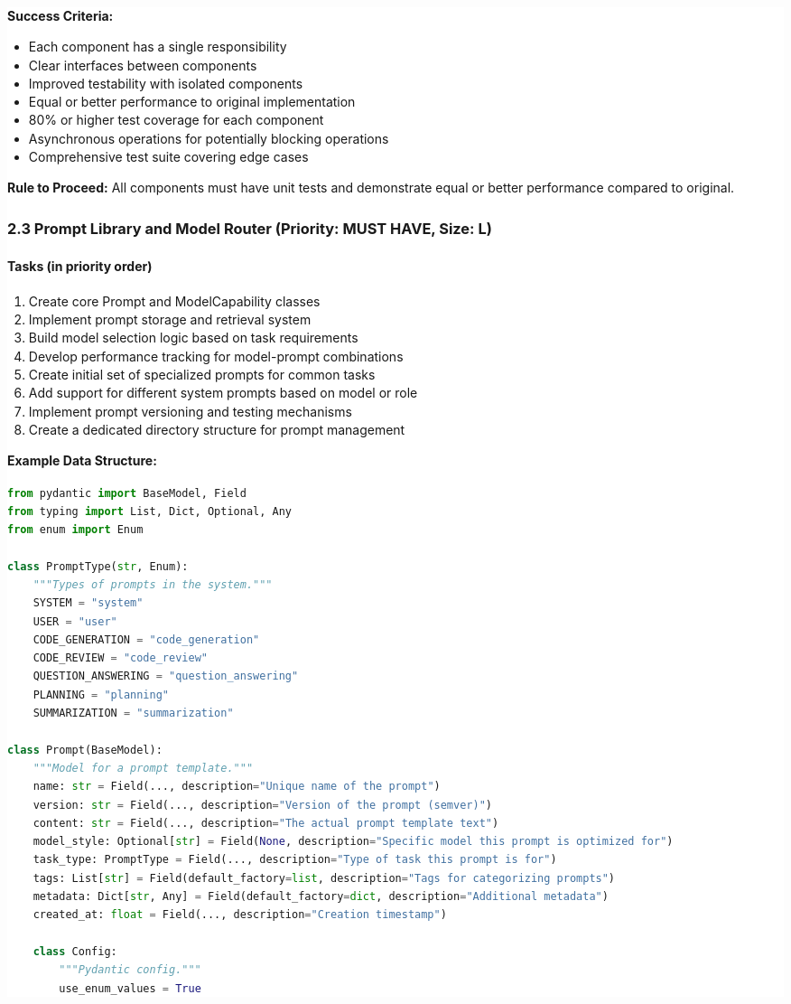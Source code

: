 **Success Criteria:**
- Each component has a single responsibility
- Clear interfaces between components
- Improved testability with isolated components
- Equal or better performance to original implementation
- 80% or higher test coverage for each component
- Asynchronous operations for potentially blocking operations
- Comprehensive test suite covering edge cases

**Rule to Proceed:** All components must have unit tests and demonstrate equal or better performance compared to original.

### 2.3 Prompt Library and Model Router (Priority: MUST HAVE, Size: L)

#### Tasks (in priority order)
1. Create core Prompt and ModelCapability classes
2. Implement prompt storage and retrieval system 
3. Build model selection logic based on task requirements
4. Develop performance tracking for model-prompt combinations
5. Create initial set of specialized prompts for common tasks
6. Add support for different system prompts based on model or role
7. Implement prompt versioning and testing mechanisms
8. Create a dedicated directory structure for prompt management

**Example Data Structure:**
```python
from pydantic import BaseModel, Field
from typing import List, Dict, Optional, Any
from enum import Enum

class PromptType(str, Enum):
    """Types of prompts in the system."""
    SYSTEM = "system"
    USER = "user"
    CODE_GENERATION = "code_generation"
    CODE_REVIEW = "code_review"
    QUESTION_ANSWERING = "question_answering"
    PLANNING = "planning"
    SUMMARIZATION = "summarization"

class Prompt(BaseModel):
    """Model for a prompt template."""
    name: str = Field(..., description="Unique name of the prompt")
    version: str = Field(..., description="Version of the prompt (semver)")
    content: str = Field(..., description="The actual prompt template text")
    model_style: Optional[str] = Field(None, description="Specific model this prompt is optimized for")
    task_type: PromptType = Field(..., description="Type of task this prompt is for")
    tags: List[str] = Field(default_factory=list, description="Tags for categorizing prompts")
    metadata: Dict[str, Any] = Field(default_factory=dict, description="Additional metadata")
    created_at: float = Field(..., description="Creation timestamp")
    
    class Config:
        """Pydantic config."""
        use_enum_values = True
```
